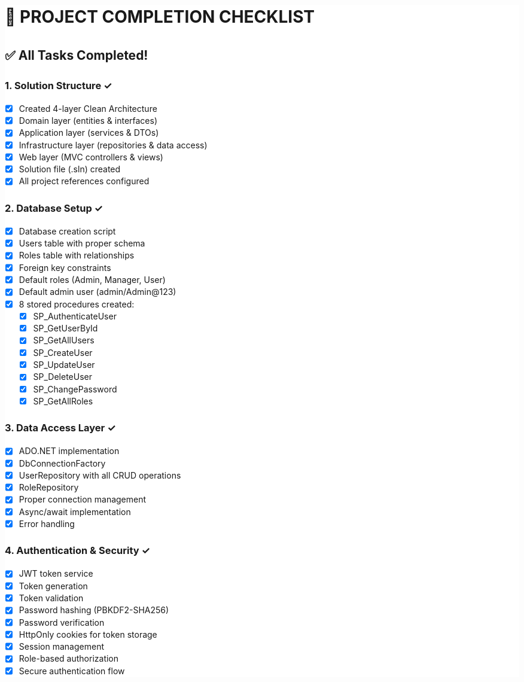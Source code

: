 # 🎉 PROJECT COMPLETION CHECKLIST

## ✅ All Tasks Completed!

### 1. Solution Structure ✓
- [x] Created 4-layer Clean Architecture
- [x] Domain layer (entities & interfaces)
- [x] Application layer (services & DTOs)
- [x] Infrastructure layer (repositories & data access)
- [x] Web layer (MVC controllers & views)
- [x] Solution file (.sln) created
- [x] All project references configured

### 2. Database Setup ✓
- [x] Database creation script
- [x] Users table with proper schema
- [x] Roles table with relationships
- [x] Foreign key constraints
- [x] Default roles (Admin, Manager, User)
- [x] Default admin user (admin/Admin@123)
- [x] 8 stored procedures created:
  - [x] SP_AuthenticateUser
  - [x] SP_GetUserById
  - [x] SP_GetAllUsers
  - [x] SP_CreateUser
  - [x] SP_UpdateUser
  - [x] SP_DeleteUser
  - [x] SP_ChangePassword
  - [x] SP_GetAllRoles

### 3. Data Access Layer ✓
- [x] ADO.NET implementation
- [x] DbConnectionFactory
- [x] UserRepository with all CRUD operations
- [x] RoleRepository
- [x] Proper connection management
- [x] Async/await implementation
- [x] Error handling

### 4. Authentication & Security ✓
- [x] JWT token service
- [x] Token generation
- [x] Token validation
- [x] Password hashing (PBKDF2-SHA256)
- [x] Password verification
- [x] HttpOnly cookies for token storage
- [x] Session management
- [x] Role-based authorization
- [x] Secure authentication flow
